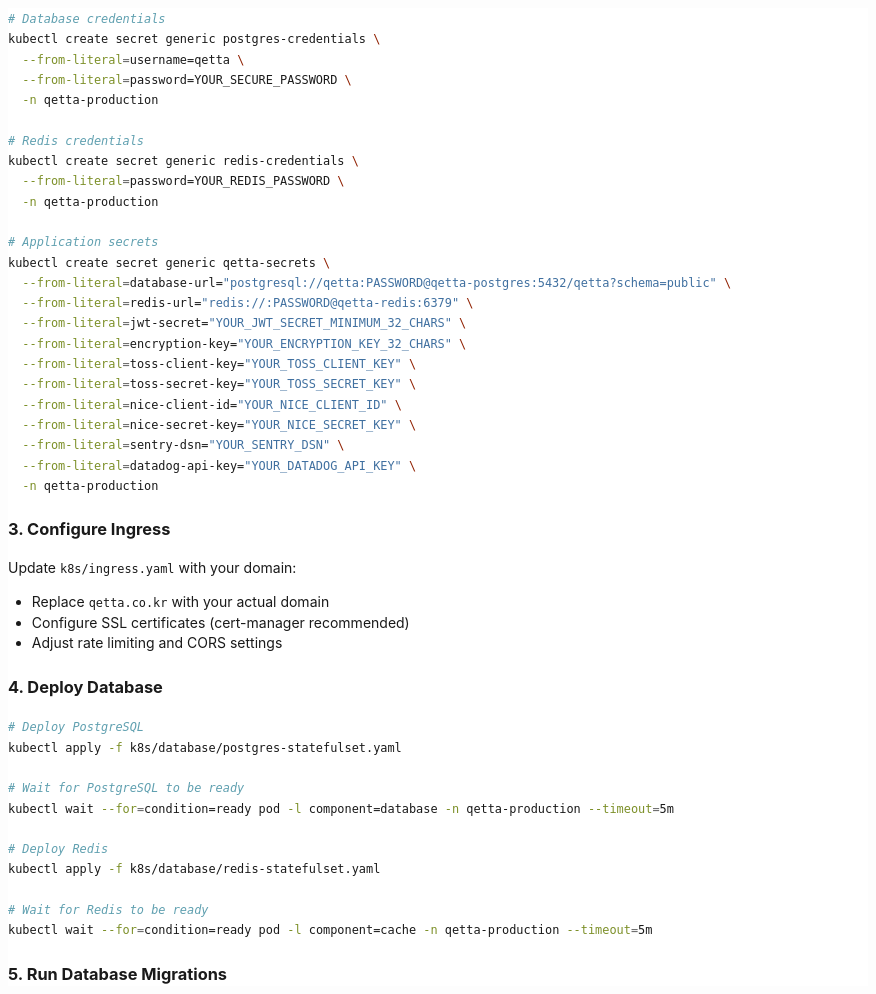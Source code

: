 ```bash
# Database credentials
kubectl create secret generic postgres-credentials \
  --from-literal=username=qetta \
  --from-literal=password=YOUR_SECURE_PASSWORD \
  -n qetta-production

# Redis credentials
kubectl create secret generic redis-credentials \
  --from-literal=password=YOUR_REDIS_PASSWORD \
  -n qetta-production

# Application secrets
kubectl create secret generic qetta-secrets \
  --from-literal=database-url="postgresql://qetta:PASSWORD@qetta-postgres:5432/qetta?schema=public" \
  --from-literal=redis-url="redis://:PASSWORD@qetta-redis:6379" \
  --from-literal=jwt-secret="YOUR_JWT_SECRET_MINIMUM_32_CHARS" \
  --from-literal=encryption-key="YOUR_ENCRYPTION_KEY_32_CHARS" \
  --from-literal=toss-client-key="YOUR_TOSS_CLIENT_KEY" \
  --from-literal=toss-secret-key="YOUR_TOSS_SECRET_KEY" \
  --from-literal=nice-client-id="YOUR_NICE_CLIENT_ID" \
  --from-literal=nice-secret-key="YOUR_NICE_SECRET_KEY" \
  --from-literal=sentry-dsn="YOUR_SENTRY_DSN" \
  --from-literal=datadog-api-key="YOUR_DATADOG_API_KEY" \
  -n qetta-production
```

### 3. Configure Ingress

Update `k8s/ingress.yaml` with your domain:

- Replace `qetta.co.kr` with your actual domain
- Configure SSL certificates (cert-manager recommended)
- Adjust rate limiting and CORS settings

### 4. Deploy Database

```bash
# Deploy PostgreSQL
kubectl apply -f k8s/database/postgres-statefulset.yaml

# Wait for PostgreSQL to be ready
kubectl wait --for=condition=ready pod -l component=database -n qetta-production --timeout=5m

# Deploy Redis
kubectl apply -f k8s/database/redis-statefulset.yaml

# Wait for Redis to be ready
kubectl wait --for=condition=ready pod -l component=cache -n qetta-production --timeout=5m
```

### 5. Run Database Migrations
